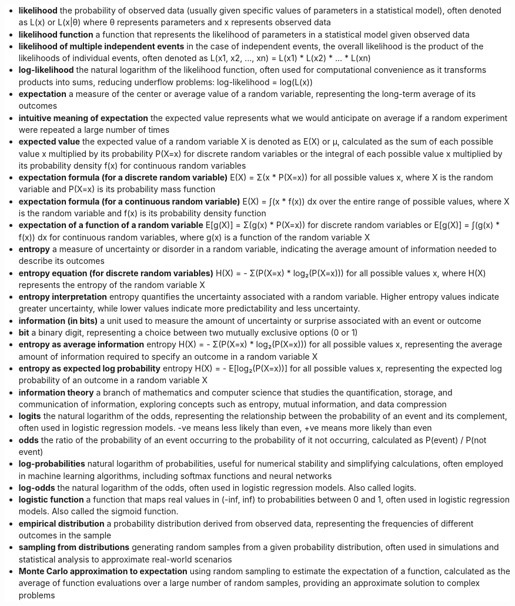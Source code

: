 *  **likelihood**  the probability of observed data (usually given specific values of parameters in a statistical model), often denoted as L(x) or L(x|θ) where θ represents parameters and x represents observed data
*  **likelihood function**  a function that represents the likelihood of parameters in a statistical model given observed data
*  **likelihood of multiple independent events**  in the case of independent events, the overall likelihood is the product of the likelihoods of individual events, often denoted as L(x1, x2, ..., xn) = L(x1) * L(x2) * ... * L(xn)
*  **log-likelihood**  the natural logarithm of the likelihood function, often used for computational convenience as it transforms products into sums, reducing underflow problems: log-likelihood = log(L(x))
*  **expectation**  a measure of the center or average value of a random variable, representing the long-term average of its outcomes
*  **intuitive meaning of expectation**  the expected value represents what we would anticipate on average if a random experiment were repeated a large number of times
*  **expected value**  the expected value of a random variable X is denoted as E(X) or μ, calculated as the sum of each possible value x multiplied by its probability P(X=x) for discrete random variables or the integral of each possible value x multiplied by its probability density f(x) for continuous random variables
*  **expectation formula (for a discrete random variable)**  E(X) = Σ(x * P(X=x)) for all possible values x, where X is the random variable and P(X=x) is its probability mass function
*  **expectation formula (for a continuous random variable)**  E(X) = ∫(x * f(x)) dx over the entire range of possible values, where X is the random variable and f(x) is its probability density function
*  **expectation of a function of a random variable**  E[g(X)] = Σ(g(x) * P(X=x)) for discrete random variables or E[g(X)] = ∫(g(x) * f(x)) dx for continuous random variables, where g(x) is a function of the random variable X
*  **entropy**  a measure of uncertainty or disorder in a random variable, indicating the average amount of information needed to describe its outcomes
*  **entropy equation (for discrete random variables)**  H(X) = - Σ(P(X=x) * log₂(P(X=x))) for all possible values x, where H(X) represents the entropy of the random variable X
*  **entropy interpretation**  entropy quantifies the uncertainty associated with a random variable. Higher entropy values indicate greater uncertainty, while lower values indicate more predictability and less uncertainty.
*  **information (in bits)**  a unit used to measure the amount of uncertainty or surprise associated with an event or outcome
*  **bit**  a binary digit, representing a choice between two mutually exclusive options (0 or 1)
*  **entropy as average information**  entropy H(X) = - Σ(P(X=x) * log₂(P(X=x)))  for all possible values x, representing the average amount of information required to specify an outcome in a random variable X
*  **entropy as expected log probability**  entropy H(X) = - E[log₂(P(X=x))] for all possible values x, representing the expected log probability of an outcome in a random variable X
*  **information theory**  a branch of mathematics and computer science that studies the quantification, storage, and communication of information, exploring concepts such as entropy, mutual information, and data compression
*  **logits**  the natural logarithm of the odds, representing the relationship between the probability of an event and its complement, often used in logistic regression models. -ve means less likely than even, +ve means more likely than even
*  **odds**  the ratio of the probability of an event occurring to the probability of it not occurring, calculated as P(event) / P(not event)
*  **log-probabilities**  natural logarithm of probabilities, useful for numerical stability and simplifying calculations, often employed in machine learning algorithms, including softmax functions and neural networks
*  **log-odds**  the natural logarithm of the odds, often used in logistic regression models. Also called logits.
*  **logistic function**  a function that maps real values in (-inf, inf) to probabilities between 0 and 1, often used in logistic regression models. Also called the sigmoid function.
*  **empirical distribution**  a probability distribution derived from observed data, representing the frequencies of different outcomes in the sample
*  **sampling from distributions**  generating random samples from a given probability distribution, often used in simulations and statistical analysis to approximate real-world scenarios
*  **Monte Carlo approximation to expectation**  using random sampling to estimate the expectation of a function, calculated as the average of function evaluations over a large number of random samples, providing an approximate solution to complex problems